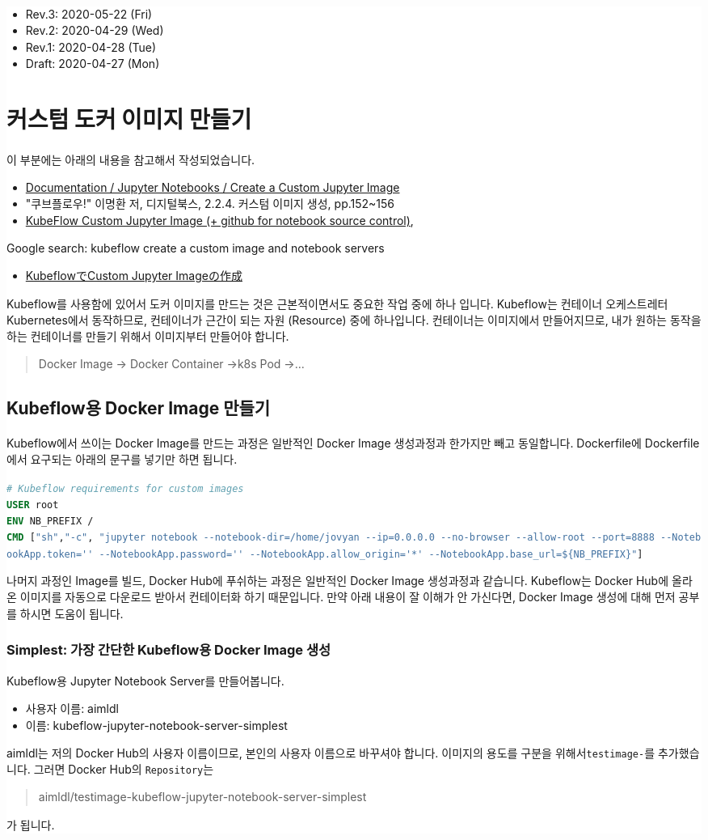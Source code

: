 * Rev.3: 2020-05-22 (Fri)
* Rev.2: 2020-04-29 (Wed)
* Rev.1: 2020-04-28 (Tue)
* Draft: 2020-04-27 (Mon)

# 커스텀 도커 이미지 만들기

이 부분에는 아래의 내용을 참고해서 작성되었습니다.

* [Documentation / Jupyter Notebooks / Create a Custom Jupyter Image](https://www.kubeflow.org/docs/notebooks/custom-notebook/)
* "쿠브플로우!" 이명환 저, 디지털북스, 2.2.4. 커스텀 이미지 생성, pp.152~156
* [KubeFlow Custom Jupyter Image (+ github for notebook source control)](https://andrewm4894.com/2019/10/20/kubeflow-custom-jupyter-image-github-for-notebook-source-control/), 

Google search: kubeflow create a custom image and notebook servers

* [KubeflowでCustom Jupyter Imageの作成](https://note.com/ucwork/n/n7377c45147ef)

  

Kubeflow를 사용함에 있어서 도커 이미지를 만드는 것은 근본적이면서도 중요한 작업 중에 하나 입니다. Kubeflow는 컨테이너 오케스트레터 Kubernetes에서 동작하므로, 컨테이너가 근간이 되는 자원 (Resource) 중에 하나입니다. 컨테이너는 이미지에서 만들어지므로, 내가 원하는 동작을 하는 컨테이너를 만들기 위해서 이미지부터 만들어야 합니다.

> Docker Image → Docker Container →k8s Pod →...

## Kubeflow용 Docker Image 만들기

Kubeflow에서 쓰이는 Docker Image를 만드는 과정은 일반적인 Docker Image 생성과정과 한가지만 빼고 동일합니다. Dockerfile에 Dockerfile에서 요구되는 아래의 문구를 넣기만 하면 됩니다.

```dockerfile
# Kubeflow requirements for custom images
USER root
ENV NB_PREFIX /
CMD ["sh","-c", "jupyter notebook --notebook-dir=/home/jovyan --ip=0.0.0.0 --no-browser --allow-root --port=8888 --NotebookApp.token='' --NotebookApp.password='' --NotebookApp.allow_origin='*' --NotebookApp.base_url=${NB_PREFIX}"]
```

나머지 과정인 Image를 빌드, Docker Hub에 푸쉬하는 과정은 일반적인 Docker Image 생성과정과 같습니다. Kubeflow는 Docker Hub에 올라온 이미지를 자동으로 다운로드 받아서 컨테이터화 하기 때문입니다. 만약 아래 내용이 잘 이해가 안 가신다면, Docker Image 생성에 대해 먼저 공부를 하시면 도움이 됩니다.

### Simplest: 가장 간단한 Kubeflow용 Docker Image 생성

Kubeflow용 Jupyter Notebook Server를 만들어봅니다. 

* 사용자 이름: aimldl
* 이름: kubeflow-jupyter-notebook-server-simplest

aimldl는 저의 Docker Hub의 사용자 이름이므로, 본인의 사용자 이름으로 바꾸셔야 합니다. 이미지의 용도를 구분을 위해서`testimage-`를 추가했습니다. 그러면 Docker Hub의 `Repository`는

> aimldl/testimage-kubeflow-jupyter-notebook-server-simplest

가 됩니다.
